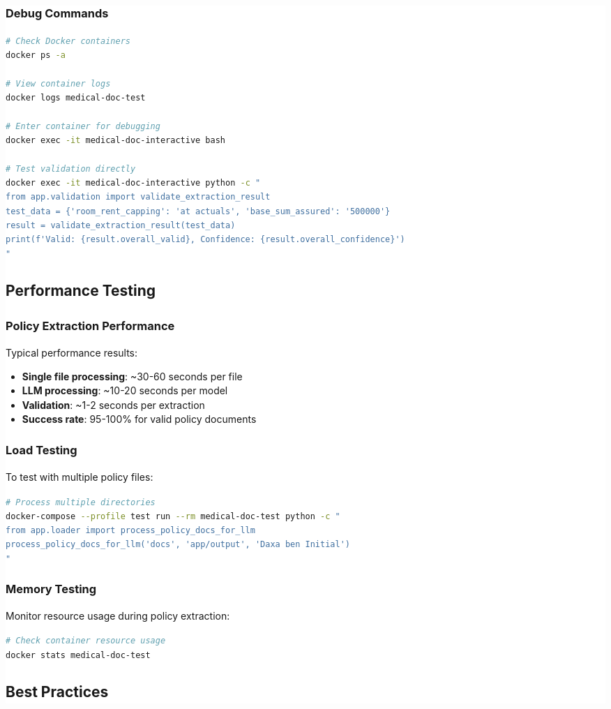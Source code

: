 ### Debug Commands

```bash
# Check Docker containers
docker ps -a

# View container logs
docker logs medical-doc-test

# Enter container for debugging
docker exec -it medical-doc-interactive bash

# Test validation directly
docker exec -it medical-doc-interactive python -c "
from app.validation import validate_extraction_result
test_data = {'room_rent_capping': 'at actuals', 'base_sum_assured': '500000'}
result = validate_extraction_result(test_data)
print(f'Valid: {result.overall_valid}, Confidence: {result.overall_confidence}')
"
```

## Performance Testing

### Policy Extraction Performance

Typical performance results:
- **Single file processing**: ~30-60 seconds per file
- **LLM processing**: ~10-20 seconds per model
- **Validation**: ~1-2 seconds per extraction
- **Success rate**: 95-100% for valid policy documents

### Load Testing

To test with multiple policy files:
```bash
# Process multiple directories
docker-compose --profile test run --rm medical-doc-test python -c "
from app.loader import process_policy_docs_for_llm
process_policy_docs_for_llm('docs', 'app/output', 'Daxa ben Initial')
"
```

### Memory Testing

Monitor resource usage during policy extraction:
```bash
# Check container resource usage
docker stats medical-doc-test
```

## Best Practices
